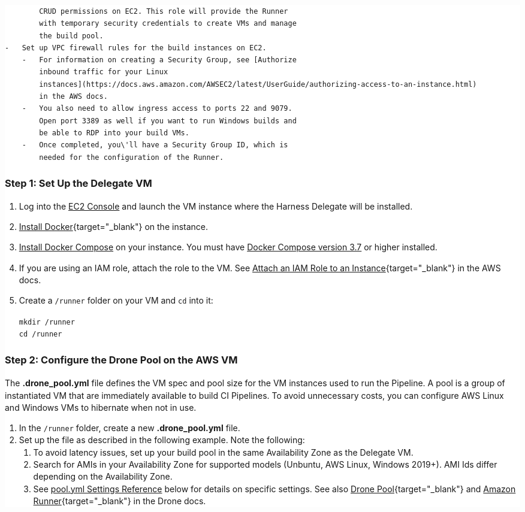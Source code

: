             CRUD permissions on EC2. This role will provide the Runner
            with temporary security credentials to create VMs and manage
            the build pool.
    -   Set up VPC firewall rules for the build instances on EC2.
        -   For information on creating a Security Group, see [Authorize
            inbound traffic for your Linux
            instances](https://docs.aws.amazon.com/AWSEC2/latest/UserGuide/authorizing-access-to-an-instance.html)
            in the AWS docs.
        -   You also need to allow ingress access to ports 22 and 9079.
            Open port 3389 as well if you want to run Windows builds and
            be able to RDP into your build VMs.
        -   Once completed, you\'ll have a Security Group ID, which is
            needed for the configuration of the Runner.

### Step 1: Set Up the Delegate VM

1.  Log into the [EC2 Console](https://console.aws.amazon.com/ec2/) and
    launch the VM instance where the Harness Delegate will be installed.

2.  [Install
    Docker](https://docs.aws.amazon.com/AmazonECS/latest/developerguide/docker-basics.html#install_docker){target="_blank"}
    on the instance.

3.  [Install Docker Compose](https://docs.docker.com/compose/install/)
    on your instance. You must have [Docker Compose version
    3.7](https://docs.docker.com/compose/compose-file/compose-versioning/#version-37)
    or higher installed.

4.  If you are using an IAM role, attach the role to the VM. See [Attach
    an IAM Role to an
    Instance](https://docs.aws.amazon.com/AWSEC2/latest/UserGuide/iam-roles-for-amazon-ec2.html#attach-iam-role){target="_blank"}
    in the AWS docs.

5.  Create a `/runner` folder on your VM and `cd` into it:

        mkdir /runner
        cd /runner

### Step 2: Configure the Drone Pool on the AWS VM

The **.drone_pool.yml** file defines the VM spec and pool size for the
VM instances used to run the Pipeline. A pool is a group of instantiated
VM that are immediately available to build CI Pipelines. To avoid
unnecessary costs, you can configure AWS Linux and Windows VMs to
hibernate when not in use.

1.  In the `/runner` folder, create a new **.drone_pool.yml** file.
2.  Set up the file as described in the following example. Note the
    following:
    1.  To avoid latency issues, set up your build pool in the same
        Availability Zone as the Delegate VM.
    2.  Search for AMIs in your Availability Zone for supported models
        (Unbuntu, AWS Linux, Windows 2019+). AMI Ids differ depending on
        the Availability Zone.
    3.  See [pool.yml Settings
        Reference](https://docs.harness.io/article/qfq7fy4cz6-draft-define-an-aws-vm-build-infrastructure-simplified#pool_yml_settings_references)
        below for details on specific settings. See also [Drone
        Pool](https://docs.drone.io/runner/vm/configuration/pool/){target="_blank"}
        and [Amazon
        Runner](https://docs.drone.io/runner/vm/drivers/amazon/){target="_blank"}
        in the Drone docs.
